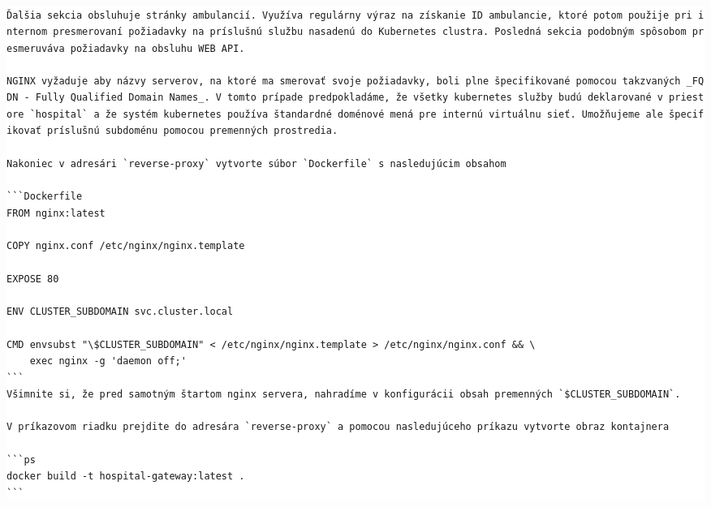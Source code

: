     Ďalšia sekcia obsluhuje stránky ambulancií. Využíva regulárny výraz na získanie ID ambulancie, ktoré potom použije pri internom presmerovaní požiadavky na príslušnú službu nasadenú do Kubernetes clustra. Posledná sekcia podobným spôsobom presmeruváva požiadavky na obsluhu WEB API. 

    NGINX vyžaduje aby názvy serverov, na ktoré ma smerovať svoje požiadavky, boli plne špecifikované pomocou takzvaných _FQDN - Fully Qualified Domain Names_. V tomto prípade predpokladáme, že všetky kubernetes služby budú deklarované v priestore `hospital` a že systém kubernetes používa štandardné doménové mená pre internú virtuálnu sieť. Umožňujeme ale špecifikovať príslušnú subdoménu pomocou premenných prostredia.  

    Nakoniec v adresári `reverse-proxy` vytvorte súbor `Dockerfile` s nasledujúcim obsahom 

    ```Dockerfile
    FROM nginx:latest
    
    COPY nginx.conf /etc/nginx/nginx.template

    EXPOSE 80

    ENV CLUSTER_SUBDOMAIN svc.cluster.local

    CMD envsubst "\$CLUSTER_SUBDOMAIN" < /etc/nginx/nginx.template > /etc/nginx/nginx.conf && \
        exec nginx -g 'daemon off;'
    ```
    Všimnite si, že pred samotným štartom nginx servera, nahradíme v konfigurácii obsah premenných `$CLUSTER_SUBDOMAIN`.

    V príkazovom riadku prejdite do adresára `reverse-proxy` a pomocou nasledujúceho príkazu vytvorte obraz kontajnera

    ```ps
    docker build -t hospital-gateway:latest .
    ```









